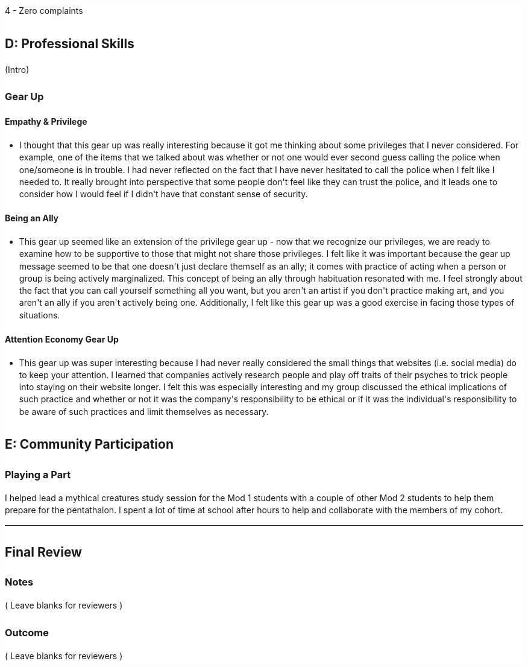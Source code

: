 4 - Zero complaints

## D: Professional Skills
(Intro)

### Gear Up
#### Empathy & Privilege

* I thought that this gear up was really interesting because it got me thinking about some privileges that I never considered. For example, one of the items that we talked about was whether or not one would ever second guess calling the police when one/someone is in trouble. I had never reflected on the fact that I have never hesitated to call the police when I felt like I needed to. It really brought into perspective that some people don't feel like they can trust the police, and it leads one to consider how I would feel if I didn't have that constant sense of security. 

#### Being an Ally

* This gear up seemed like an extension of the privilege gear up - now that we recognize our privileges, we are ready to examine how to be supportive to those that might not share those privileges. I felt like it was important because the gear up message seemed to be that one doesn't just declare themself as an ally; it comes with practice of acting when a person or group is being actively marginalized. This concept of being an ally through habituation resonated with me. I feel strongly about the fact that you can call yourself something all you want, but you aren't an artist if you don't practice making art, and you aren't an ally if you aren't actively being one. Additionally, I felt like this gear up was a good exercise in facing those types of situations.

#### Attention Economy Gear Up
 
 * This gear up was super interesting because I had never really considered the small things that websites (i.e. social media) do to keep your attention. I learned that companies actively research people and play off traits of their psyches to trick people into staying on their website longer. I felt this was especially interesting and my group discussed the ethical implications of such practice and whether or not it was the company's responsibility to be ethical or if it was the individual's responsibility to be aware of such practices and limit themselves as necessary. 

## E: Community Participation

### Playing a Part

I helped lead a mythical creatures study session for the Mod 1 students with a couple of other Mod 2 students to help them prepare for the pentathalon. I spent a lot of time at school after hours to help and collaborate with the members of my cohort.

------------------

## Final Review

### Notes

( Leave blanks for reviewers )

### Outcome

( Leave blanks for reviewers )
